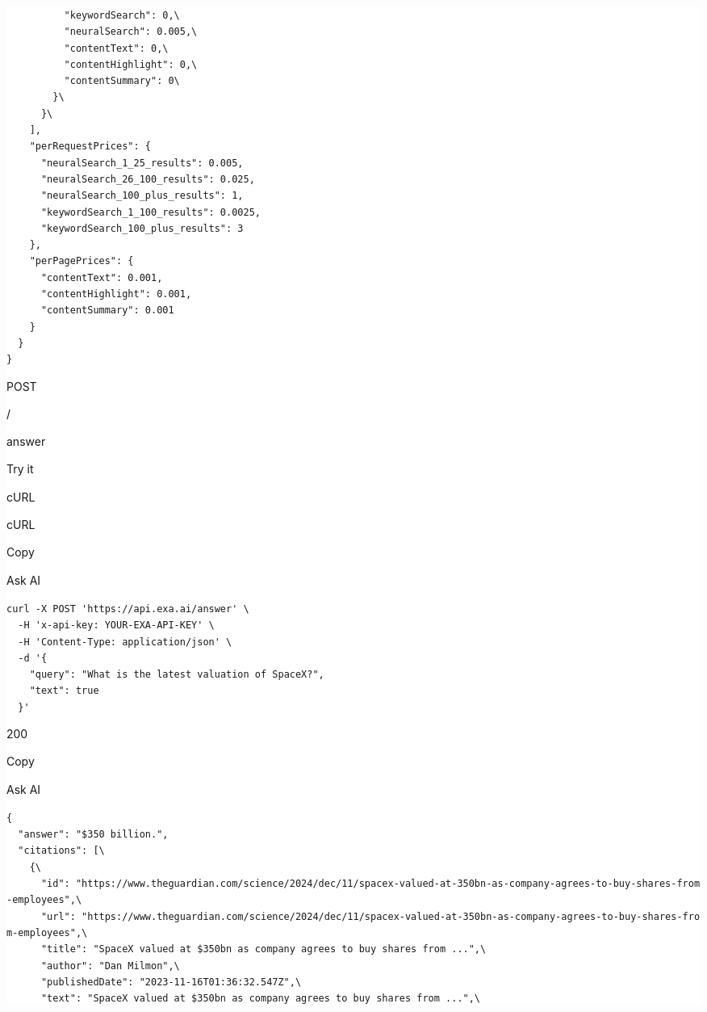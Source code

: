 ```
          "keywordSearch": 0,\
          "neuralSearch": 0.005,\
          "contentText": 0,\
          "contentHighlight": 0,\
          "contentSummary": 0\
        }\
      }\
    ],
    "perRequestPrices": {
      "neuralSearch_1_25_results": 0.005,
      "neuralSearch_26_100_results": 0.025,
      "neuralSearch_100_plus_results": 1,
      "keywordSearch_1_100_results": 0.0025,
      "keywordSearch_100_plus_results": 3
    },
    "perPagePrices": {
      "contentText": 0.001,
      "contentHighlight": 0.001,
      "contentSummary": 0.001
    }
  }
}
```

POST

/

answer

Try it

cURL

cURL

Copy

Ask AI

```
curl -X POST 'https://api.exa.ai/answer' \
  -H 'x-api-key: YOUR-EXA-API-KEY' \
  -H 'Content-Type: application/json' \
  -d '{
    "query": "What is the latest valuation of SpaceX?",
    "text": true
  }'
```

200

Copy

Ask AI

```
{
  "answer": "$350 billion.",
  "citations": [\
    {\
      "id": "https://www.theguardian.com/science/2024/dec/11/spacex-valued-at-350bn-as-company-agrees-to-buy-shares-from-employees",\
      "url": "https://www.theguardian.com/science/2024/dec/11/spacex-valued-at-350bn-as-company-agrees-to-buy-shares-from-employees",\
      "title": "SpaceX valued at $350bn as company agrees to buy shares from ...",\
      "author": "Dan Milmon",\
      "publishedDate": "2023-11-16T01:36:32.547Z",\
      "text": "SpaceX valued at $350bn as company agrees to buy shares from ...",\
```